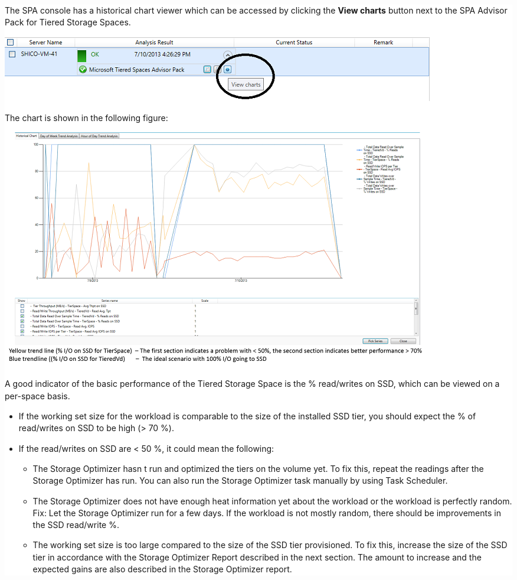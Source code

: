 The SPA console has a historical chart viewer which can be accessed by clicking the **View charts** button next to the SPA Advisor Pack for Tiered Storage Spaces.

![view charts](../media/server-performance-advisor/spa-tss-pack-view-charts.png)

The chart is shown in the following figure:

![historical chart](../media/server-performance-advisor/spa-tss-pack-historical-chart.png)

A good indicator of the basic performance of the Tiered Storage Space is the % read/writes on SSD, which can be viewed on a per-space basis.

-   If the working set size for the workload is comparable to the size of the installed SSD tier, you should expect the % of read/writes on SSD to be high (&gt; 70 %).

-   If the read/writes on SSD are &lt; 50 %, it could mean the following:

    -   The Storage Optimizer hasn t run and optimized the tiers on the volume yet. To fix this, repeat the readings after the Storage Optimizer has run. You can also run the Storage Optimizer task manually by using Task Scheduler.

    -   The Storage Optimizer does not have enough heat information yet about the workload or the workload is perfectly random. Fix: Let the Storage Optimizer run for a few days. If the workload is not mostly random, there should be improvements in the SSD read/write %.

    -   The working set size is too large compared to the size of the SSD tier provisioned. To fix this, increase the size of the SSD tier in accordance with the Storage Optimizer Report described in the next section. The amount to increase and the expected gains are also described in the Storage Optimizer report.

